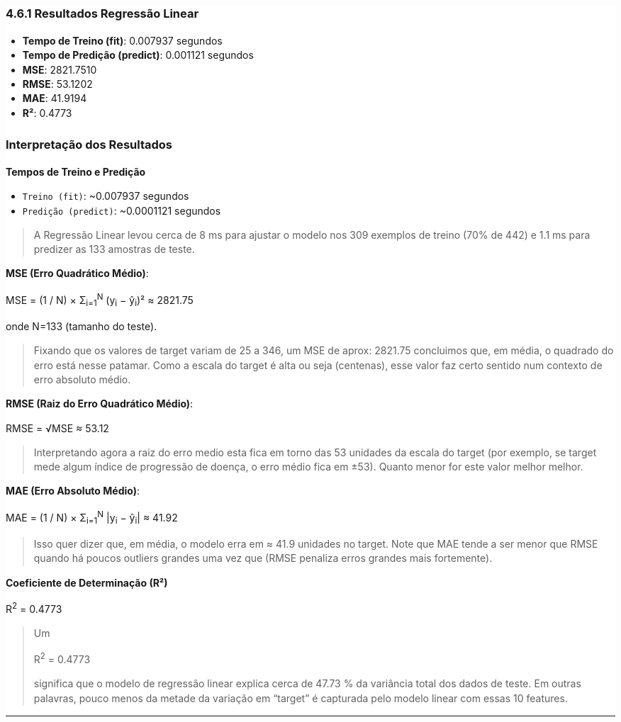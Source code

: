 ### 4.6.1 Resultados Regressão Linear

- **Tempo de Treino (fit)**: 0.007937 segundos  
- **Tempo de Predição (predict)**: 0.001121 segundos  
- **MSE**: 2821.7510  
- **RMSE**: 53.1202  
- **MAE**: 41.9194  
- **R²**: 0.4773  

### Interpretação dos Resultados

**Tempos de Treino e Predição**

- ``Treino (fit)``: ~0.007937 segundos  
- ``Predição (predict)``: ~0.0001121 segundos  

> A Regressão Linear levou cerca de 8 ms para ajustar o modelo nos 309 exemplos de treino (70% de 442) e 1.1 ms para predizer as 133 amostras de teste.

**MSE (Erro Quadrático Médio)**:  
<p>
  MSE = (1 / N) × Σ<sub>i=1</sub><sup>N</sup> (y<sub>i</sub> − ŷ<sub>i</sub>)² ≈ 2821.75
</p>

onde N=133 (tamanho do teste).

>Fixando que os valores de target variam de 25 a 346, um MSE de aprox: 2821.75 concluimos que, em média, o quadrado do erro está nesse patamar. Como a escala do target é alta ou seja (centenas), esse valor faz certo sentido num contexto de erro absoluto médio.

**RMSE (Raiz do Erro Quadrático Médio)**:  

<p>
  RMSE = √MSE ≈ 53.12
</p>

> Interpretando agora a raiz do erro medio esta fica em torno das 53 unidades da escala do target (por exemplo, se target mede algum índice de progressão de doença, o erro médio fica em ±53). Quanto menor for este valor melhor melhor.

**MAE (Erro Absoluto Médio)**:  

<p>
  MAE = (1 / N) × Σ<sub>i=1</sub><sup>N</sup> |y<sub>i</sub> − ŷ<sub>i</sub>| ≈ 41.92
</p>

>Isso quer dizer que, em média, o modelo erra em ≈ 41.9 unidades no target. Note que MAE tende a ser menor que RMSE quando há poucos outliers grandes uma vez que (RMSE penaliza erros grandes mais fortemente).

**Coeficiente de Determinação (R²)**

<p>
  R<sup>2</sup> = 0.4773
</p>

> Um <p>R<sup>2</sup> = 0.4773</p> significa que o modelo de regressão linear explica cerca de 47.73 % da variância total dos dados de teste. Em outras palavras, pouco menos da metade da variação em “target” é capturada pelo modelo linear com essas 10 features.
---

